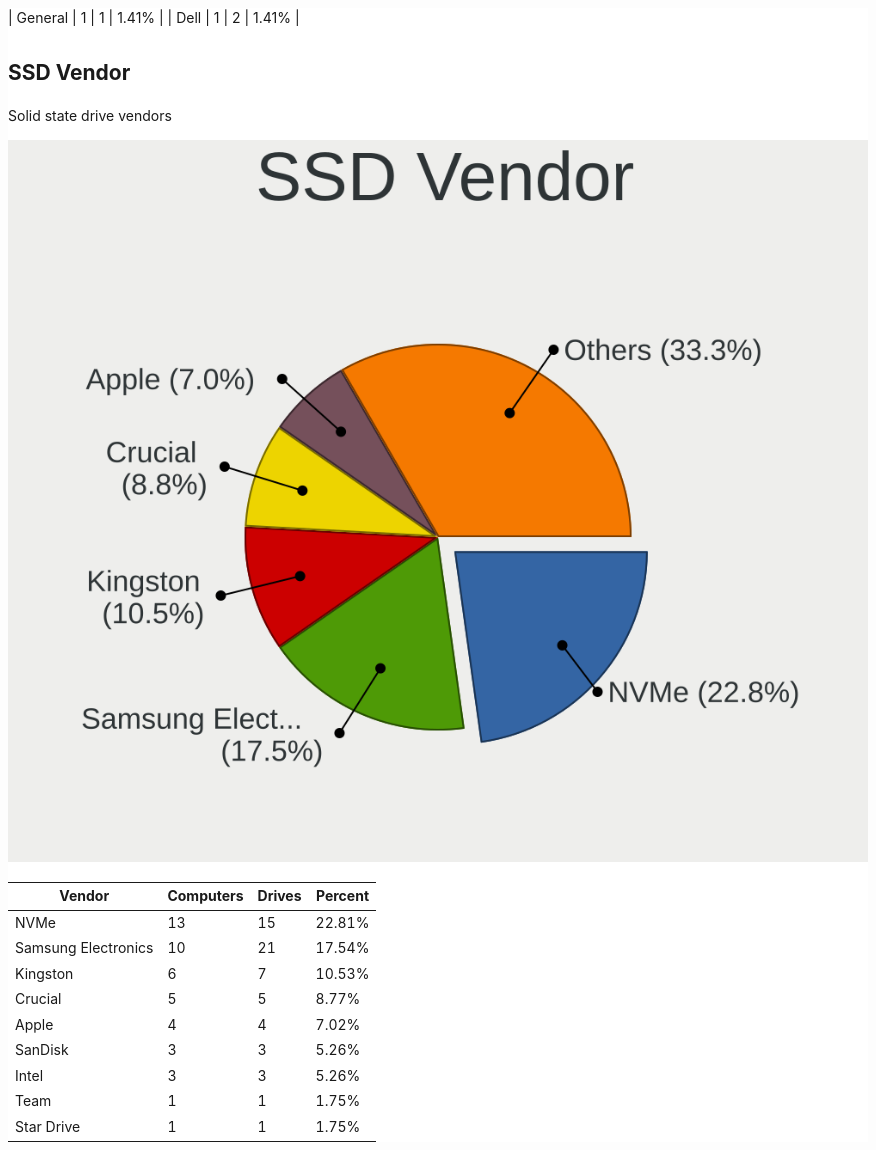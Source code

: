 | General             | 1         | 1      | 1.41%   |
| Dell                | 1         | 2      | 1.41%   |

SSD Vendor
----------

Solid state drive vendors

![SSD Vendor](./images/pie_chart_bsd/drive_ssd_vendor.svg)


| Vendor              | Computers | Drives | Percent |
|---------------------|-----------|--------|---------|
| NVMe                | 13        | 15     | 22.81%  |
| Samsung Electronics | 10        | 21     | 17.54%  |
| Kingston            | 6         | 7      | 10.53%  |
| Crucial             | 5         | 5      | 8.77%   |
| Apple               | 4         | 4      | 7.02%   |
| SanDisk             | 3         | 3      | 5.26%   |
| Intel               | 3         | 3      | 5.26%   |
| Team                | 1         | 1      | 1.75%   |
| Star Drive          | 1         | 1      | 1.75%   |